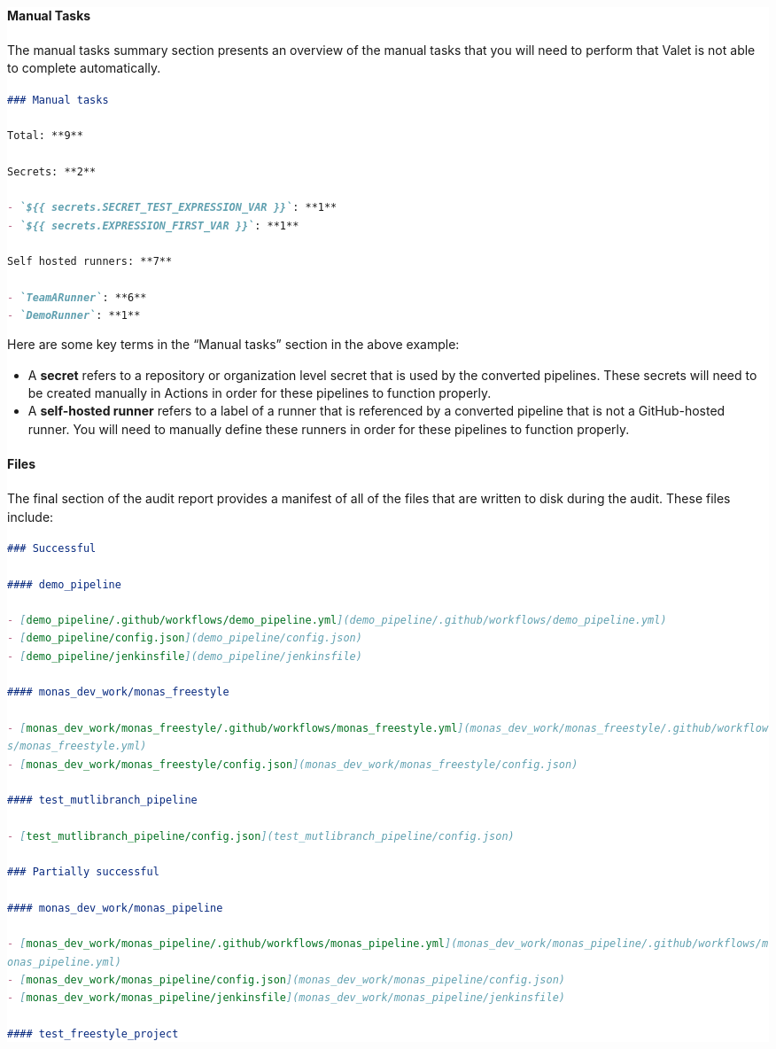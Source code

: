 #### Manual Tasks

The manual tasks summary section presents an overview of the manual tasks that you will need to perform that Valet is not able to complete automatically.

```md
### Manual tasks

Total: **9**

Secrets: **2**

- `${{ secrets.SECRET_TEST_EXPRESSION_VAR }}`: **1**
- `${{ secrets.EXPRESSION_FIRST_VAR }}`: **1**

Self hosted runners: **7**

- `TeamARunner`: **6**
- `DemoRunner`: **1**
```

Here are some key terms in the “Manual tasks” section in the above example:

- A __secret__ refers to a repository or organization level secret that is used by the converted pipelines. These secrets will need to be created manually in Actions in order for these pipelines to function properly.
- A __self-hosted runner__ refers to a label of a runner that is referenced by a converted pipeline that is not a GitHub-hosted runner. You will need to manually define these runners in order for these pipelines to function properly.

#### Files

The final section of the audit report provides a manifest of all of the files that are written to disk during the audit. These files include:

```md
### Successful

#### demo_pipeline

- [demo_pipeline/.github/workflows/demo_pipeline.yml](demo_pipeline/.github/workflows/demo_pipeline.yml)
- [demo_pipeline/config.json](demo_pipeline/config.json)
- [demo_pipeline/jenkinsfile](demo_pipeline/jenkinsfile)

#### monas_dev_work/monas_freestyle

- [monas_dev_work/monas_freestyle/.github/workflows/monas_freestyle.yml](monas_dev_work/monas_freestyle/.github/workflows/monas_freestyle.yml)
- [monas_dev_work/monas_freestyle/config.json](monas_dev_work/monas_freestyle/config.json)

#### test_mutlibranch_pipeline

- [test_mutlibranch_pipeline/config.json](test_mutlibranch_pipeline/config.json)

### Partially successful

#### monas_dev_work/monas_pipeline

- [monas_dev_work/monas_pipeline/.github/workflows/monas_pipeline.yml](monas_dev_work/monas_pipeline/.github/workflows/monas_pipeline.yml)
- [monas_dev_work/monas_pipeline/config.json](monas_dev_work/monas_pipeline/config.json)
- [monas_dev_work/monas_pipeline/jenkinsfile](monas_dev_work/monas_pipeline/jenkinsfile)

#### test_freestyle_project

```